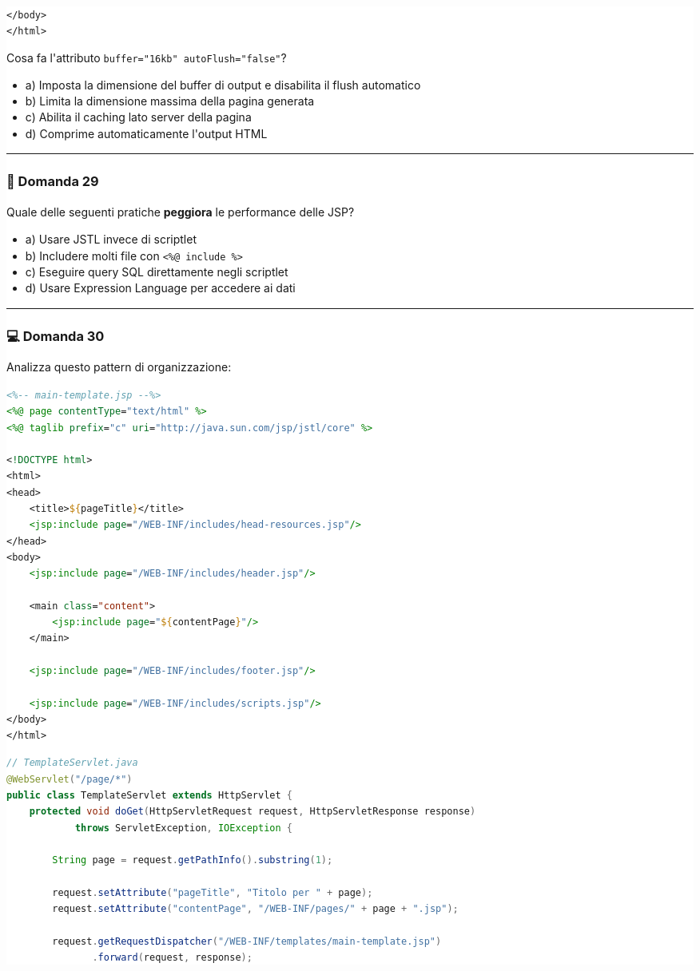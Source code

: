```jsp
</body>
</html>
```

Cosa fa l'attributo `buffer="16kb" autoFlush="false"`?

- a) Imposta la dimensione del buffer di output e disabilita il flush automatico
- b) Limita la dimensione massima della pagina generata
- c) Abilita il caching lato server della pagina
- d) Comprime automaticamente l'output HTML

---

### 🔵 Domanda 29

Quale delle seguenti pratiche **peggiora** le performance delle JSP?

- a) Usare JSTL invece di scriptlet
- b) Includere molti file con `<%@ include %>`
- c) Eseguire query SQL direttamente negli scriptlet
- d) Usare Expression Language per accedere ai dati

---

### 💻 Domanda 30

Analizza questo pattern di organizzazione:

```jsp
<%-- main-template.jsp --%>
<%@ page contentType="text/html" %>
<%@ taglib prefix="c" uri="http://java.sun.com/jsp/jstl/core" %>

<!DOCTYPE html>
<html>
<head>
    <title>${pageTitle}</title>
    <jsp:include page="/WEB-INF/includes/head-resources.jsp"/>
</head>
<body>
    <jsp:include page="/WEB-INF/includes/header.jsp"/>
    
    <main class="content">
        <jsp:include page="${contentPage}"/>
    </main>
    
    <jsp:include page="/WEB-INF/includes/footer.jsp"/>
    
    <jsp:include page="/WEB-INF/includes/scripts.jsp"/>
</body>
</html>
```

```java
// TemplateServlet.java
@WebServlet("/page/*")
public class TemplateServlet extends HttpServlet {
    protected void doGet(HttpServletRequest request, HttpServletResponse response) 
            throws ServletException, IOException {
        
        String page = request.getPathInfo().substring(1);
        
        request.setAttribute("pageTitle", "Titolo per " + page);
        request.setAttribute("contentPage", "/WEB-INF/pages/" + page + ".jsp");
        
        request.getRequestDispatcher("/WEB-INF/templates/main-template.jsp")
               .forward(request, response);
```